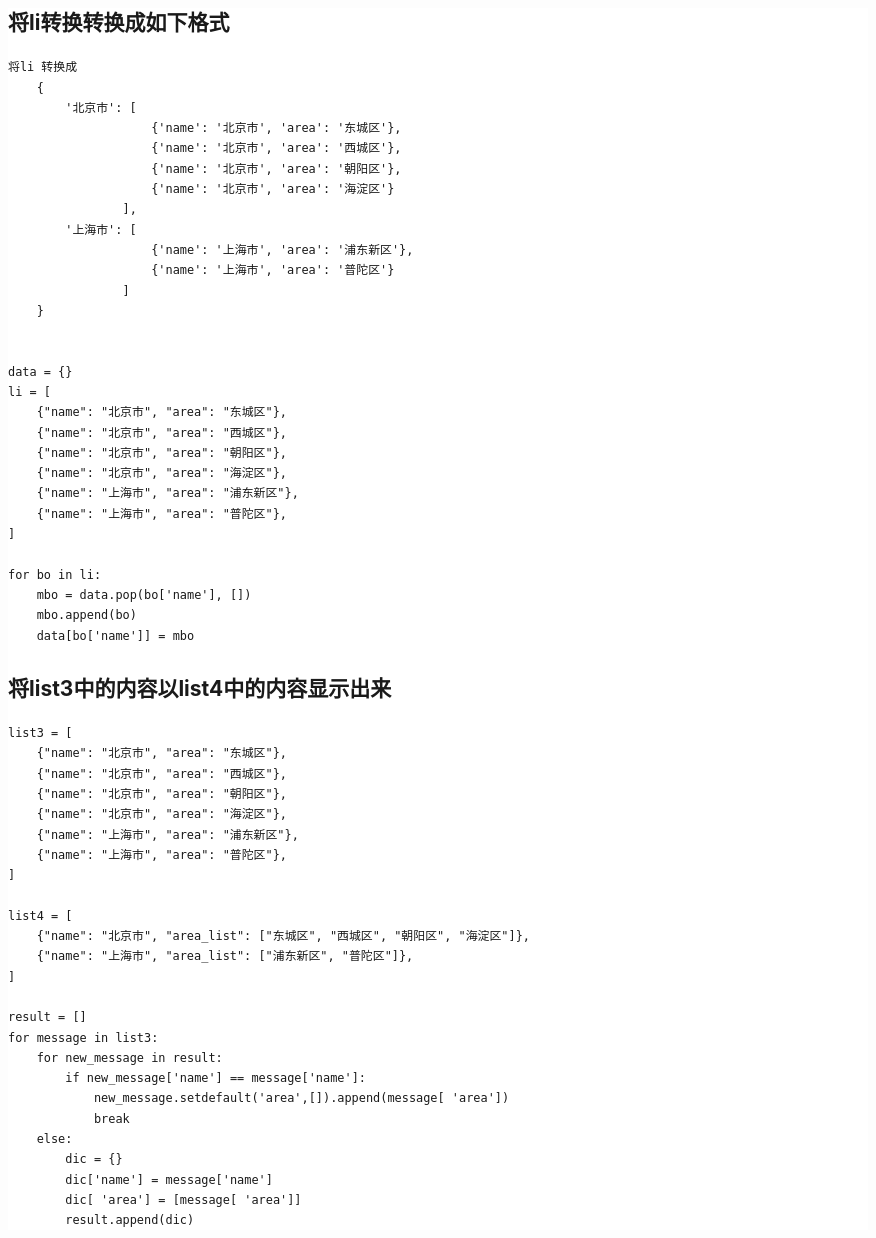 
## 将li转换转换成如下格式
    将li 转换成
        {
            '北京市': [
                        {'name': '北京市', 'area': '东城区'}, 
                        {'name': '北京市', 'area': '西城区'}, 
                        {'name': '北京市', 'area': '朝阳区'}, 
                        {'name': '北京市', 'area': '海淀区'}
                    ], 
            '上海市': [
                        {'name': '上海市', 'area': '浦东新区'}, 
                        {'name': '上海市', 'area': '普陀区'}
                    ]
        }
    
    
    data = {}
    li = [
        {"name": "北京市", "area": "东城区"},
        {"name": "北京市", "area": "西城区"},
        {"name": "北京市", "area": "朝阳区"},
        {"name": "北京市", "area": "海淀区"},
        {"name": "上海市", "area": "浦东新区"},
        {"name": "上海市", "area": "普陀区"},
    ]
    
    for bo in li:
        mbo = data.pop(bo['name'], [])
        mbo.append(bo)
        data[bo['name']] = mbo
    
    

## 将list3中的内容以list4中的内容显示出来
    list3 = [
        {"name": "北京市", "area": "东城区"},
        {"name": "北京市", "area": "西城区"},
        {"name": "北京市", "area": "朝阳区"},
        {"name": "北京市", "area": "海淀区"},
        {"name": "上海市", "area": "浦东新区"},
        {"name": "上海市", "area": "普陀区"},
    ]
    
    list4 = [
        {"name": "北京市", "area_list": ["东城区", "西城区", "朝阳区", "海淀区"]},
        {"name": "上海市", "area_list": ["浦东新区", "普陀区"]},
    ]
    
    result = []
    for message in list3:
        for new_message in result:
            if new_message['name'] == message['name']:
                new_message.setdefault('area',[]).append(message[ 'area'])
                break
        else:
            dic = {}
            dic['name'] = message['name']
            dic[ 'area'] = [message[ 'area']]
            result.append(dic)
            
